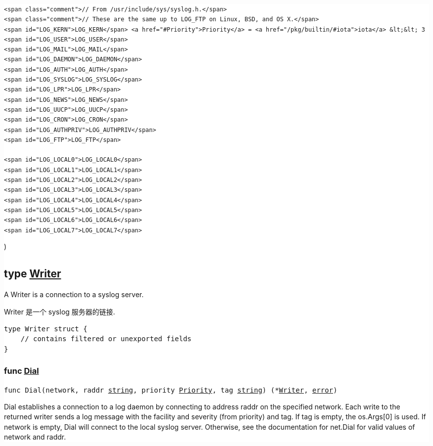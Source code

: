     <span class="comment">// From /usr/include/sys/syslog.h.</span>
    <span class="comment">// These are the same up to LOG_FTP on Linux, BSD, and OS X.</span>
    <span id="LOG_KERN">LOG_KERN</span> <a href="#Priority">Priority</a> = <a href="/pkg/builtin/#iota">iota</a> &lt;&lt; 3
    <span id="LOG_USER">LOG_USER</span>
    <span id="LOG_MAIL">LOG_MAIL</span>
    <span id="LOG_DAEMON">LOG_DAEMON</span>
    <span id="LOG_AUTH">LOG_AUTH</span>
    <span id="LOG_SYSLOG">LOG_SYSLOG</span>
    <span id="LOG_LPR">LOG_LPR</span>
    <span id="LOG_NEWS">LOG_NEWS</span>
    <span id="LOG_UUCP">LOG_UUCP</span>
    <span id="LOG_CRON">LOG_CRON</span>
    <span id="LOG_AUTHPRIV">LOG_AUTHPRIV</span>
    <span id="LOG_FTP">LOG_FTP</span>

    <span id="LOG_LOCAL0">LOG_LOCAL0</span>
    <span id="LOG_LOCAL1">LOG_LOCAL1</span>
    <span id="LOG_LOCAL2">LOG_LOCAL2</span>
    <span id="LOG_LOCAL3">LOG_LOCAL3</span>
    <span id="LOG_LOCAL4">LOG_LOCAL4</span>
    <span id="LOG_LOCAL5">LOG_LOCAL5</span>
    <span id="LOG_LOCAL6">LOG_LOCAL6</span>
    <span id="LOG_LOCAL7">LOG_LOCAL7</span>
)</pre>









## <a id="Writer">type</a> [Writer](https://golang.org/src/log/syslog/syslog.go?s=1273:1432#L66)
A Writer is a connection to a syslog server.

Writer 是一个 syslog 服务器的链接.

<pre>type Writer struct {
    <span class="comment">// contains filtered or unexported fields</span>
}
</pre>









### <a id="Dial">func</a> [Dial](https://golang.org/src/log/syslog/syslog.go?s=2740:2820#L108)
<pre>func Dial(network, raddr <a href="/pkg/builtin/#string">string</a>, priority <a href="#Priority">Priority</a>, tag <a href="/pkg/builtin/#string">string</a>) (*<a href="#Writer">Writer</a>, <a href="/pkg/builtin/#error">error</a>)</pre>
Dial establishes a connection to a log daemon by connecting to
address raddr on the specified network. Each write to the returned
writer sends a log message with the facility and severity
(from priority) and tag. If tag is empty, the os.Args[0] is used.
If network is empty, Dial will connect to the local syslog server.
Otherwise, see the documentation for net.Dial for valid values
of network and raddr.
